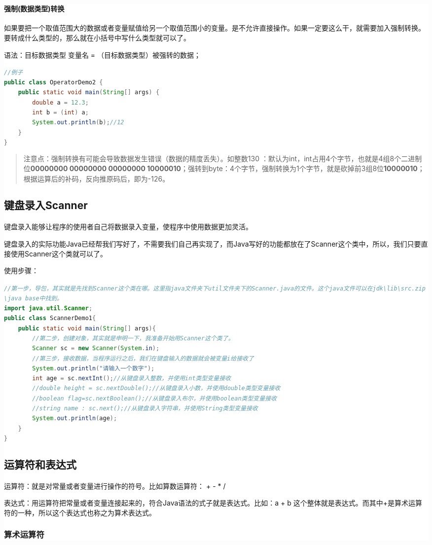 #### 强制(数据类型)转换

如果要把一个取值范围大的数据或者变量赋值给另一个取值范围小的变量。是不允许直接操作。如果一定要这么干，就需要加入强制转换。要转成什么类型的，那么就在小括号中写什么类型就可以了。

语法：目标数据类型 变量名 = （目标数据类型）被强转的数据；

```java
//例子
public class OperatorDemo2 {
    public static void main(String[] args) {
        double a = 12.3;
        int b = (int) a;
        System.out.println(b);//12
    }
}
```

> 注意点：强制转换有可能会导致数据发生错误（数据的精度丢失）。如整数130 ：默认为int，int占用4个字节，也就是4组8个二进制位**00000000 00000000 00000000 10000010‬**；强转到byte：4个字节，强制转换为1个字节，就是砍掉前3组8位**10000010‬**；根据运算后的补码，反向推原码后，即为-126。

## 键盘录入Scanner

键盘录入能够让程序的使用者自己将数据录入变量，使程序中使用数据更加灵活。

键盘录入的实际功能Java已经帮我们写好了，不需要我们自己再实现了，而Java写好的功能都放在了Scanner这个类中，所以，我们只要直接使用Scanner这个类就可以了。

使用步骤：

```java
//第一步，导包，其实就是先找到Scanner这个类在哪。这里指java文件夹下util文件夹下的Scanner.java的文件。这个java文件可以在jdk\lib\src.zip\java base中找到。
import java.util.Scanner;
public class ScannerDemo1{
	public static void main(String[] args){
		//第二步，创建对象，其实就是申明一下，我准备开始用Scanner这个类了。
		Scanner sc = new Scanner(System.in);
		//第三步，接收数据，当程序运行之后，我们在键盘输入的数据就会被变量i给接收了
		System.out.println("请输入一个数字");
		int age = sc.nextInt();//从键盘录入整数，并使用int类型变量接收
        //double height = sc.nextDouble();//从键盘录入小数，并使用double类型变量接收
        //boolean flag=sc.nextBoolean();//从键盘录入布尔，并使用boolean类型变量接收
        //string name : sc.next();//从键盘录入字符串，并使用String类型变量接收
		System.out.println(age);
	}
}
```

## 运算符和表达式

运算符：就是对常量或者变量进行操作的符号。比如算数运算符： +  -  *  / 

表达式：用运算符把常量或者变量连接起来的，符合Java语法的式子就是表达式。比如：a + b 这个整体就是表达式。而其中+是算术运算符的一种，所以这个表达式也称之为算术表达式。

### 算术运算符
